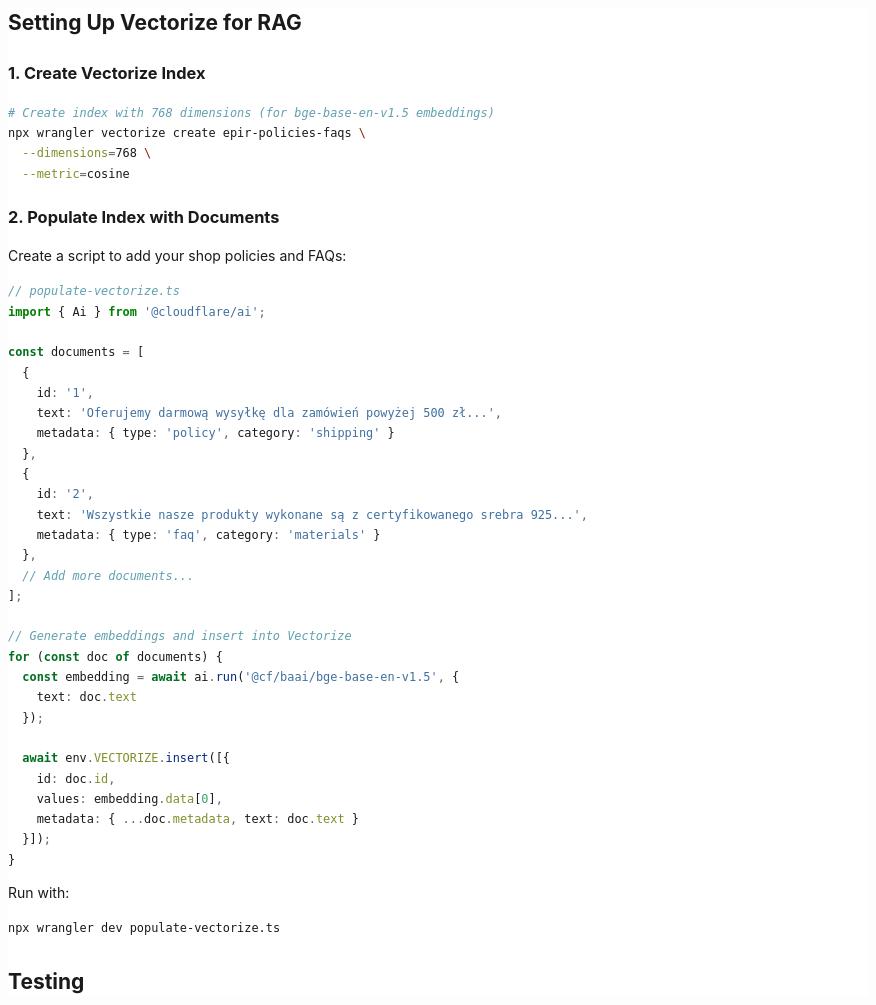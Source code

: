 ## Setting Up Vectorize for RAG

### 1. Create Vectorize Index

```bash
# Create index with 768 dimensions (for bge-base-en-v1.5 embeddings)
npx wrangler vectorize create epir-policies-faqs \
  --dimensions=768 \
  --metric=cosine
```

### 2. Populate Index with Documents

Create a script to add your shop policies and FAQs:

```typescript
// populate-vectorize.ts
import { Ai } from '@cloudflare/ai';

const documents = [
  {
    id: '1',
    text: 'Oferujemy darmową wysyłkę dla zamówień powyżej 500 zł...',
    metadata: { type: 'policy', category: 'shipping' }
  },
  {
    id: '2',
    text: 'Wszystkie nasze produkty wykonane są z certyfikowanego srebra 925...',
    metadata: { type: 'faq', category: 'materials' }
  },
  // Add more documents...
];

// Generate embeddings and insert into Vectorize
for (const doc of documents) {
  const embedding = await ai.run('@cf/baai/bge-base-en-v1.5', {
    text: doc.text
  });
  
  await env.VECTORIZE.insert([{
    id: doc.id,
    values: embedding.data[0],
    metadata: { ...doc.metadata, text: doc.text }
  }]);
}
```

Run with:
```bash
npx wrangler dev populate-vectorize.ts
```

## Testing
